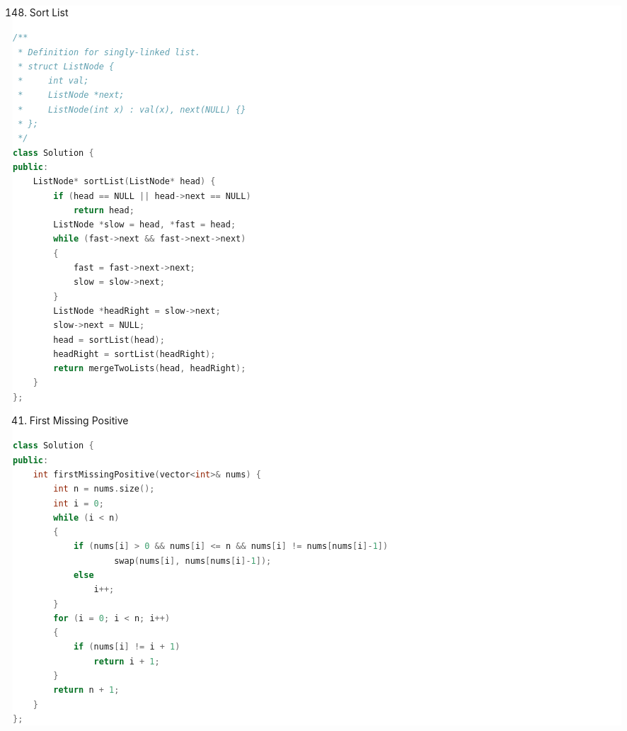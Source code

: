 148. Sort List
```cpp
/**
 * Definition for singly-linked list.
 * struct ListNode {
 *     int val;
 *     ListNode *next;
 *     ListNode(int x) : val(x), next(NULL) {}
 * };
 */
class Solution {
public:
    ListNode* sortList(ListNode* head) {
        if (head == NULL || head->next == NULL)
            return head;
        ListNode *slow = head, *fast = head;
        while (fast->next && fast->next->next)
        {
            fast = fast->next->next;
            slow = slow->next;
        }
        ListNode *headRight = slow->next;
        slow->next = NULL;
        head = sortList(head);
        headRight = sortList(headRight);
        return mergeTwoLists(head, headRight);
    }
};
```

41. First Missing Positive
```cpp
class Solution {
public:
    int firstMissingPositive(vector<int>& nums) {
        int n = nums.size();
        int i = 0;
        while (i < n)
        {
            if (nums[i] > 0 && nums[i] <= n && nums[i] != nums[nums[i]-1])
                    swap(nums[i], nums[nums[i]-1]);
            else
                i++;
        }
        for (i = 0; i < n; i++)
        {
            if (nums[i] != i + 1)
                return i + 1;
        }
        return n + 1;
    }
};
```
